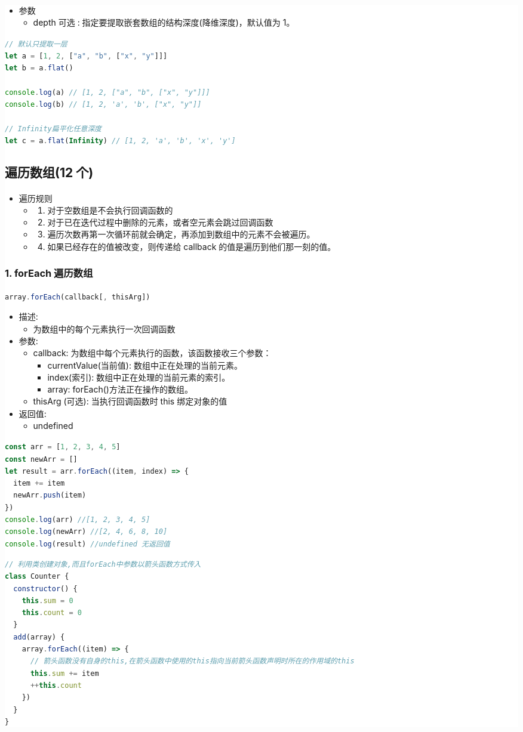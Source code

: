 - 参数
  - depth 可选 : 指定要提取嵌套数组的结构深度(降维深度)，默认值为 1。

```js
// 默认只提取一层
let a = [1, 2, ["a", "b", ["x", "y"]]]
let b = a.flat()

console.log(a) // [1, 2, ["a", "b", ["x", "y"]]]
console.log(b) // [1, 2, 'a', 'b', ["x", "y"]]

// Infinity扁平化任意深度
let c = a.flat(Infinity) // [1, 2, 'a', 'b', 'x', 'y']
```

## 遍历数组(12 个)

- 遍历规则
  - 1. 对于空数组是不会执行回调函数的
  - 2. 对于已在迭代过程中删除的元素，或者空元素会跳过回调函数
  - 3. 遍历次数再第一次循环前就会确定，再添加到数组中的元素不会被遍历。
  - 4. 如果已经存在的值被改变，则传递给 callback 的值是遍历到他们那一刻的值。

### 1. forEach 遍历数组

```js
array.forEach(callback[, thisArg])
```

- 描述:
  - 为数组中的每个元素执行一次回调函数
- 参数:
  - callback: 为数组中每个元素执行的函数，该函数接收三个参数：
    - currentValue(当前值): 数组中正在处理的当前元素。
    - index(索引): 数组中正在处理的当前元素的索引。
    - array: forEach()方法正在操作的数组。
  - thisArg (可选): 当执行回调函数时 this 绑定对象的值
- 返回值:
  - undefined

```js
const arr = [1, 2, 3, 4, 5]
const newArr = []
let result = arr.forEach((item, index) => {
  item += item
  newArr.push(item)
})
console.log(arr) //[1, 2, 3, 4, 5]
console.log(newArr) //[2, 4, 6, 8, 10]
console.log(result) //undefined 无返回值
```

```js
// 利用类创建对象,而且forEach中参数以箭头函数方式传入
class Counter {
  constructor() {
    this.sum = 0
    this.count = 0
  }
  add(array) {
    array.forEach((item) => {
      // 箭头函数没有自身的this,在箭头函数中使用的this指向当前箭头函数声明时所在的作用域的this
      this.sum += item
      ++this.count
    })
  }
}
```